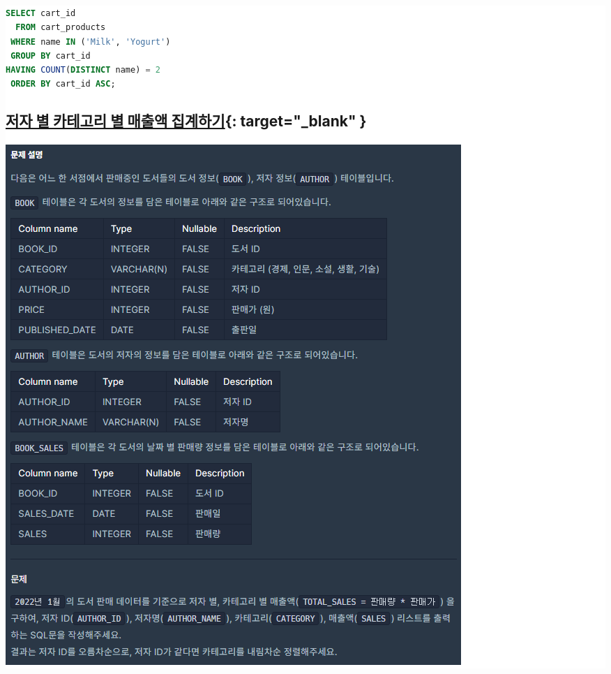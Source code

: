 ```sql
SELECT cart_id
  FROM cart_products
 WHERE name IN ('Milk', 'Yogurt')
 GROUP BY cart_id
HAVING COUNT(DISTINCT name) = 2
 ORDER BY cart_id ASC;
```

## [저자 별 카테고리 별 매출액 집계하기](https://school.programmers.co.kr/learn/courses/30/lessons/59044){: target="_blank" }

![17-저자-별-카테고리-별-매출액-집계하기(1)](/assets/img/posts/algorithm-problems/programmers/sql/level/4/17-저자-별-카테고리-별-매출액-집계하기(1).png)